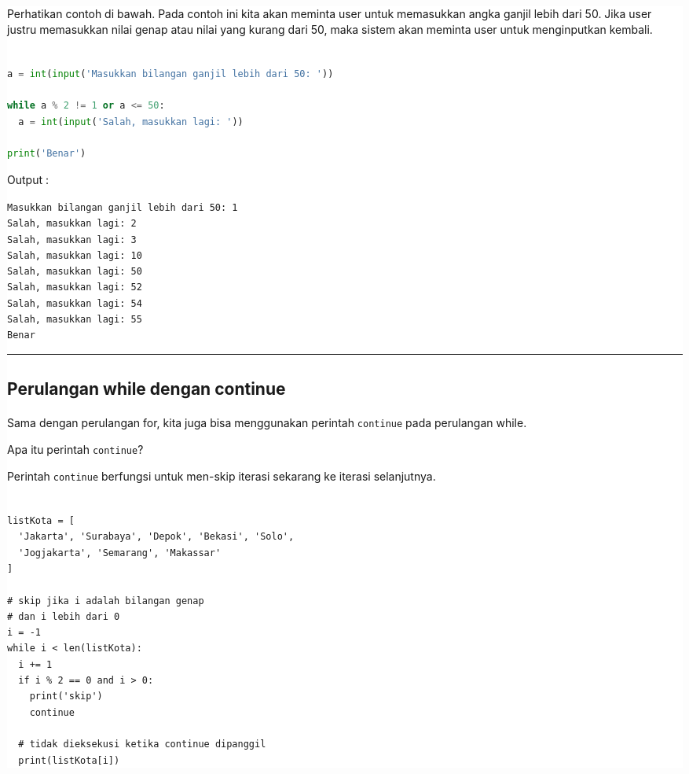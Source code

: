 Perhatikan contoh di bawah. Pada contoh ini kita akan meminta user untuk memasukkan angka ganjil lebih dari 50. Jika user justru memasukkan nilai genap atau nilai yang kurang dari 50, maka sistem akan meminta user untuk menginputkan kembali.

```py

a = int(input('Masukkan bilangan ganjil lebih dari 50: '))

while a % 2 != 1 or a <= 50:
  a = int(input('Salah, masukkan lagi: '))

print('Benar')

```

Output :  

```
Masukkan bilangan ganjil lebih dari 50: 1
Salah, masukkan lagi: 2
Salah, masukkan lagi: 3
Salah, masukkan lagi: 10
Salah, masukkan lagi: 50
Salah, masukkan lagi: 52
Salah, masukkan lagi: 54
Salah, masukkan lagi: 55
Benar
```

------------------------------------------------------------------------------------

## Perulangan while dengan continue  

Sama dengan perulangan for, kita juga bisa menggunakan perintah ``continue`` pada perulangan while.

Apa itu perintah ``continue``?

Perintah ``continue`` berfungsi untuk men-skip iterasi sekarang ke iterasi selanjutnya.

```py3

listKota = [
  'Jakarta', 'Surabaya', 'Depok', 'Bekasi', 'Solo',
  'Jogjakarta', 'Semarang', 'Makassar'
]

# skip jika i adalah bilangan genap
# dan i lebih dari 0
i = -1
while i < len(listKota):
  i += 1
  if i % 2 == 0 and i > 0:
    print('skip')
    continue

  # tidak dieksekusi ketika continue dipanggil
  print(listKota[i])

```
